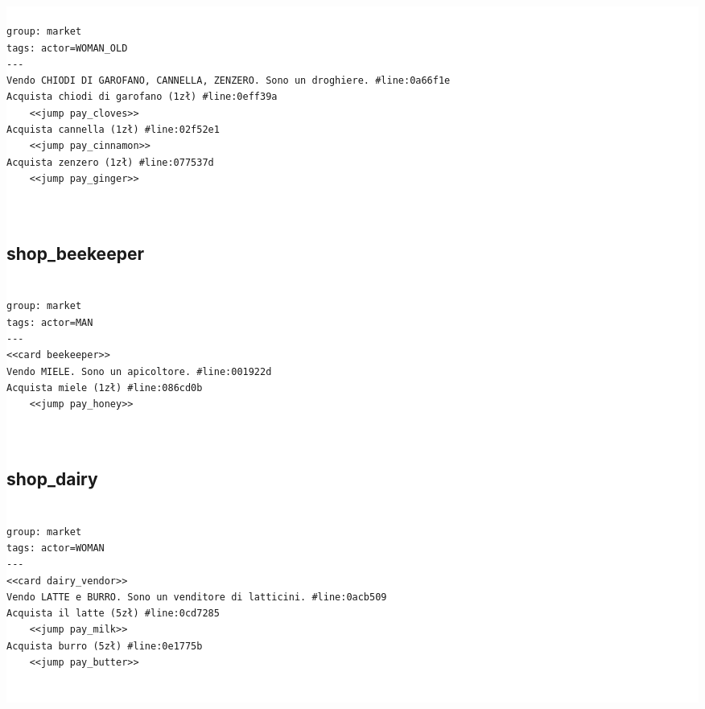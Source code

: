 <div class="yarn-node" data-title="shop_grocer">
<pre class="yarn-code"><code>
<span class="yarn-header-dim">group: market</span>
<span class="yarn-header-dim">tags: actor=WOMAN_OLD</span>
<span class="yarn-header-dim">---</span>
<span class="yarn-line">Vendo CHIODI DI GAROFANO, CANNELLA, ZENZERO. Sono un droghiere.</span> <span class="yarn-meta">#line:0a66f1e </span>
<span class="yarn-line">Acquista chiodi di garofano (1zł)</span> <span class="yarn-meta">#line:0eff39a </span>
	<span class="yarn-cmd">&lt;&lt;jump pay_cloves&gt;&gt;</span>
<span class="yarn-line">Acquista cannella (1zł)</span> <span class="yarn-meta">#line:02f52e1 </span>
	<span class="yarn-cmd">&lt;&lt;jump pay_cinnamon&gt;&gt;</span>
<span class="yarn-line">Acquista zenzero (1zł)</span> <span class="yarn-meta">#line:077537d </span>
	<span class="yarn-cmd">&lt;&lt;jump pay_ginger&gt;&gt;</span>

</code>
</pre>
</div>

<a id="ys-node-shop-beekeeper"></a>

## shop_beekeeper

<div class="yarn-node" data-title="shop_beekeeper">
<pre class="yarn-code"><code>
<span class="yarn-header-dim">group: market</span>
<span class="yarn-header-dim">tags: actor=MAN</span>
<span class="yarn-header-dim">---</span>
<span class="yarn-cmd">&lt;&lt;card beekeeper&gt;&gt;</span>
<span class="yarn-line">Vendo MIELE. Sono un apicoltore.</span> <span class="yarn-meta">#line:001922d </span>
<span class="yarn-line">Acquista miele (1zł)</span> <span class="yarn-meta">#line:086cd0b </span>
	<span class="yarn-cmd">&lt;&lt;jump pay_honey&gt;&gt;</span>

</code>
</pre>
</div>

<a id="ys-node-shop-dairy"></a>

## shop_dairy

<div class="yarn-node" data-title="shop_dairy">
<pre class="yarn-code"><code>
<span class="yarn-header-dim">group: market</span>
<span class="yarn-header-dim">tags: actor=WOMAN</span>
<span class="yarn-header-dim">---</span>
<span class="yarn-cmd">&lt;&lt;card dairy_vendor&gt;&gt;</span>
<span class="yarn-line">Vendo LATTE e BURRO. Sono un venditore di latticini.</span> <span class="yarn-meta">#line:0acb509 </span>
<span class="yarn-line">Acquista il latte (5zł)</span> <span class="yarn-meta">#line:0cd7285 </span>
	<span class="yarn-cmd">&lt;&lt;jump pay_milk&gt;&gt;</span>
<span class="yarn-line">Acquista burro (5zł)</span> <span class="yarn-meta">#line:0e1775b </span>
	<span class="yarn-cmd">&lt;&lt;jump pay_butter&gt;&gt;</span>
